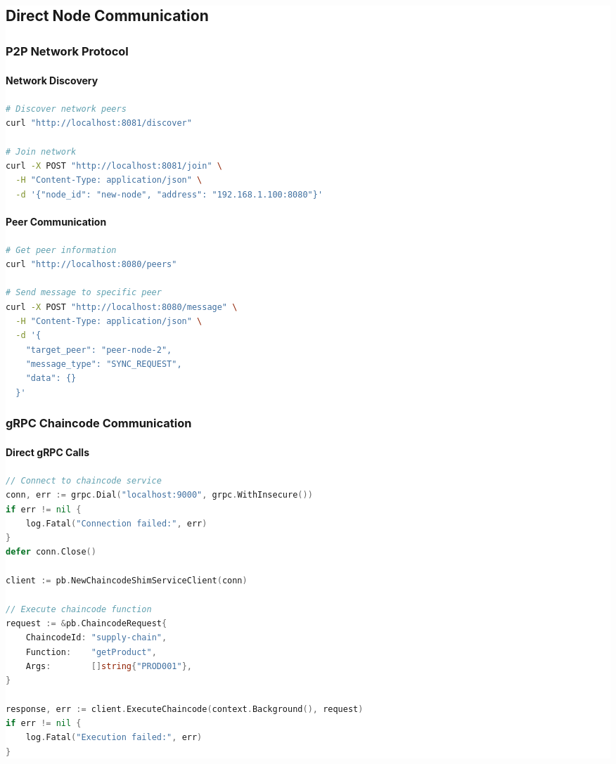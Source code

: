 ## Direct Node Communication

### P2P Network Protocol

#### Network Discovery

```bash
# Discover network peers
curl "http://localhost:8081/discover"

# Join network
curl -X POST "http://localhost:8081/join" \
  -H "Content-Type: application/json" \
  -d '{"node_id": "new-node", "address": "192.168.1.100:8080"}'
```

#### Peer Communication

```bash
# Get peer information
curl "http://localhost:8080/peers"

# Send message to specific peer
curl -X POST "http://localhost:8080/message" \
  -H "Content-Type: application/json" \
  -d '{
    "target_peer": "peer-node-2",
    "message_type": "SYNC_REQUEST",
    "data": {}
  }'
```

### gRPC Chaincode Communication

#### Direct gRPC Calls

```go
// Connect to chaincode service
conn, err := grpc.Dial("localhost:9000", grpc.WithInsecure())
if err != nil {
    log.Fatal("Connection failed:", err)
}
defer conn.Close()

client := pb.NewChaincodeShimServiceClient(conn)

// Execute chaincode function
request := &pb.ChaincodeRequest{
    ChaincodeId: "supply-chain",
    Function:    "getProduct",
    Args:        []string{"PROD001"},
}

response, err := client.ExecuteChaincode(context.Background(), request)
if err != nil {
    log.Fatal("Execution failed:", err)
}
```
